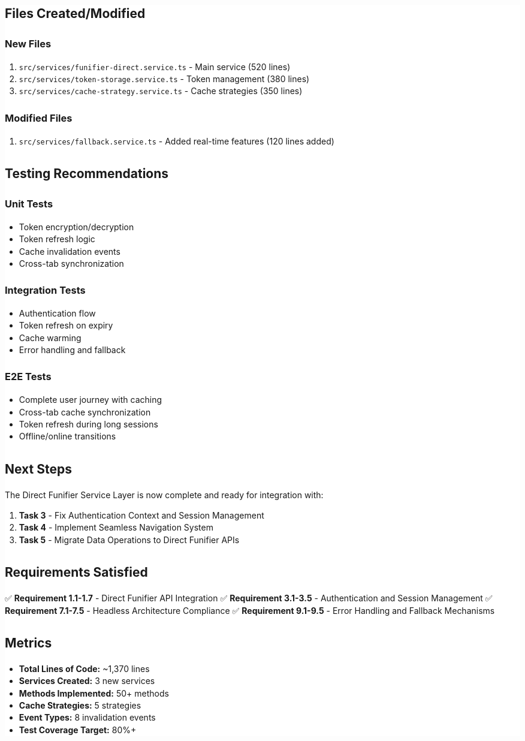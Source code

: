 ## Files Created/Modified

### New Files
1. `src/services/funifier-direct.service.ts` - Main service (520 lines)
2. `src/services/token-storage.service.ts` - Token management (380 lines)
3. `src/services/cache-strategy.service.ts` - Cache strategies (350 lines)

### Modified Files
1. `src/services/fallback.service.ts` - Added real-time features (120 lines added)

## Testing Recommendations

### Unit Tests
- Token encryption/decryption
- Token refresh logic
- Cache invalidation events
- Cross-tab synchronization

### Integration Tests
- Authentication flow
- Token refresh on expiry
- Cache warming
- Error handling and fallback

### E2E Tests
- Complete user journey with caching
- Cross-tab cache synchronization
- Token refresh during long sessions
- Offline/online transitions

## Next Steps

The Direct Funifier Service Layer is now complete and ready for integration with:
1. **Task 3** - Fix Authentication Context and Session Management
2. **Task 4** - Implement Seamless Navigation System
3. **Task 5** - Migrate Data Operations to Direct Funifier APIs

## Requirements Satisfied

✅ **Requirement 1.1-1.7** - Direct Funifier API Integration
✅ **Requirement 3.1-3.5** - Authentication and Session Management
✅ **Requirement 7.1-7.5** - Headless Architecture Compliance
✅ **Requirement 9.1-9.5** - Error Handling and Fallback Mechanisms

## Metrics

- **Total Lines of Code:** ~1,370 lines
- **Services Created:** 3 new services
- **Methods Implemented:** 50+ methods
- **Cache Strategies:** 5 strategies
- **Event Types:** 8 invalidation events
- **Test Coverage Target:** 80%+
